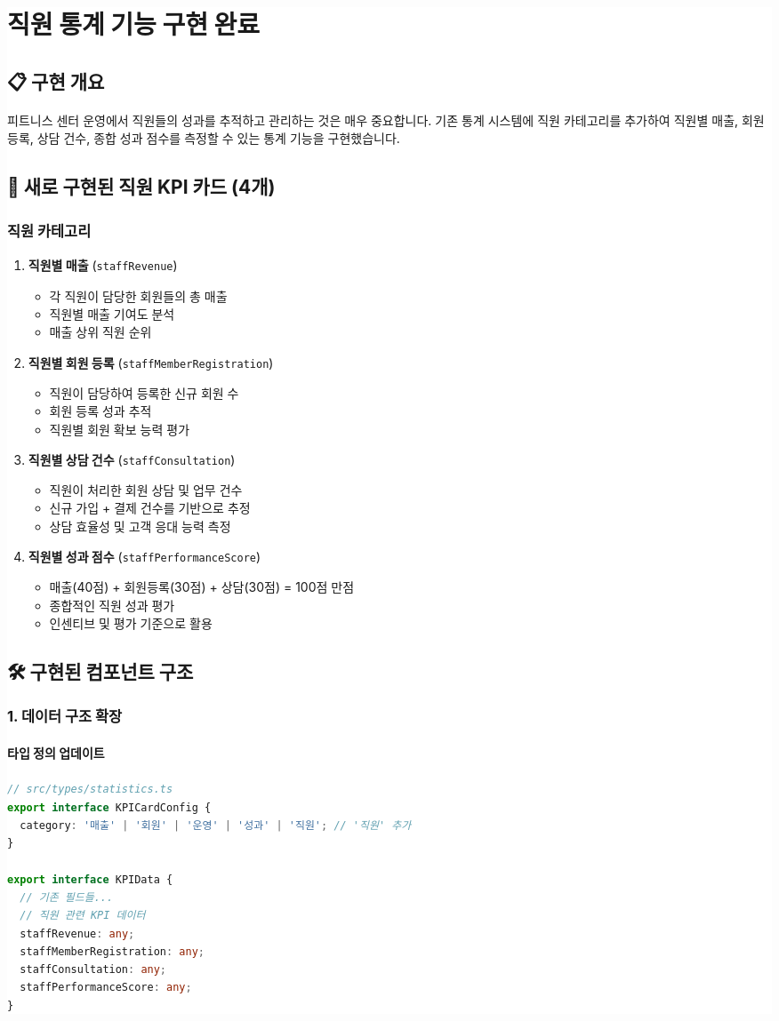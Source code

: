 # 직원 통계 기능 구현 완료

## 📋 **구현 개요**

피트니스 센터 운영에서 직원들의 성과를 추적하고 관리하는 것은 매우 중요합니다. 기존 통계 시스템에 직원 카테고리를 추가하여 직원별 매출, 회원 등록, 상담 건수, 종합 성과 점수를 측정할 수 있는 통계 기능을 구현했습니다.

## 🎯 **새로 구현된 직원 KPI 카드 (4개)**

### **직원 카테고리**
1. **직원별 매출** (`staffRevenue`)
   - 각 직원이 담당한 회원들의 총 매출
   - 직원별 매출 기여도 분석
   - 매출 상위 직원 순위

2. **직원별 회원 등록** (`staffMemberRegistration`)
   - 직원이 담당하여 등록한 신규 회원 수
   - 회원 등록 성과 추적
   - 직원별 회원 확보 능력 평가

3. **직원별 상담 건수** (`staffConsultation`)
   - 직원이 처리한 회원 상담 및 업무 건수
   - 신규 가입 + 결제 건수를 기반으로 추정
   - 상담 효율성 및 고객 응대 능력 측정

4. **직원별 성과 점수** (`staffPerformanceScore`)
   - 매출(40점) + 회원등록(30점) + 상담(30점) = 100점 만점
   - 종합적인 직원 성과 평가
   - 인센티브 및 평가 기준으로 활용

## 🛠️ **구현된 컴포넌트 구조**

### **1. 데이터 구조 확장**

#### **타입 정의 업데이트**
```typescript
// src/types/statistics.ts
export interface KPICardConfig {
  category: '매출' | '회원' | '운영' | '성과' | '직원'; // '직원' 추가
}

export interface KPIData {
  // 기존 필드들...
  // 직원 관련 KPI 데이터
  staffRevenue: any;
  staffMemberRegistration: any;
  staffConsultation: any;
  staffPerformanceScore: any;
}
```
